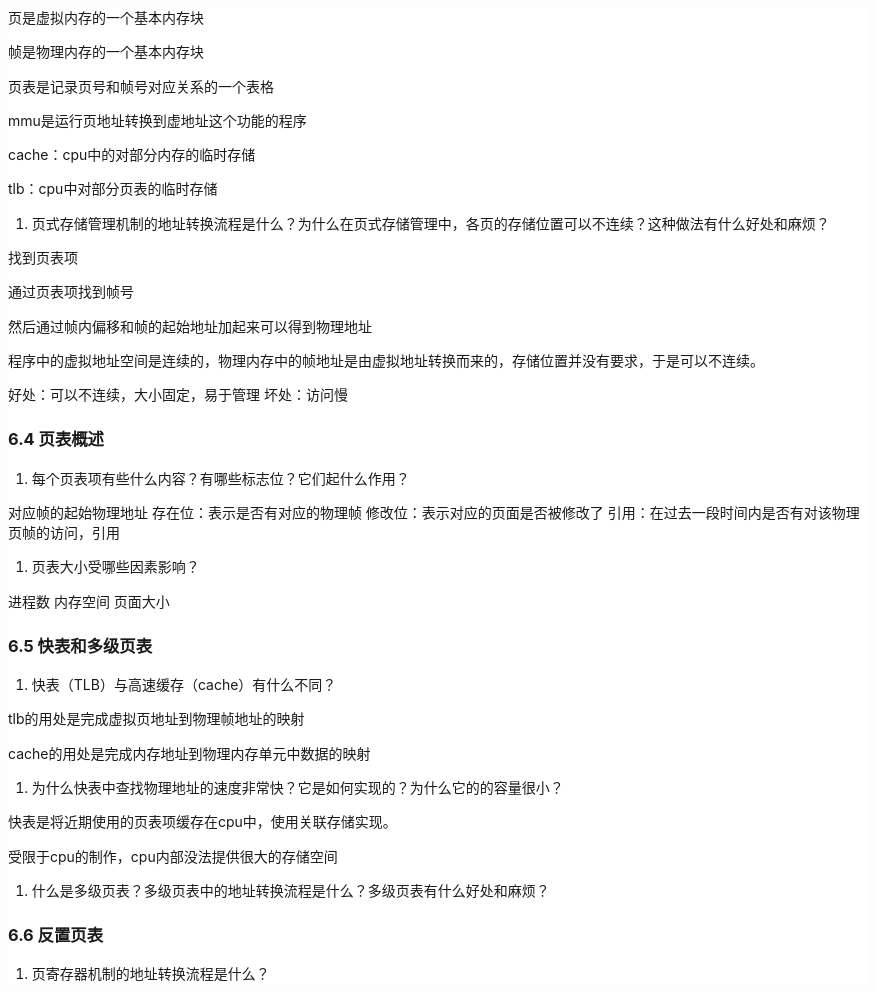 页是虚拟内存的一个基本内存块
 
 帧是物理内存的一个基本内存块
 
 页表是记录页号和帧号对应关系的一个表格
 
 mmu是运行页地址转换到虚地址这个功能的程序
 
 cache：cpu中的对部分内存的临时存储
 
 tlb：cpu中对部分页表的临时存储
 
 
 1. 页式存储管理机制的地址转换流程是什么？为什么在页式存储管理中，各页的存储位置可以不连续？这种做法有什么好处和麻烦？

 找到页表项
 
 通过页表项找到帧号
 
 然后通过帧内偏移和帧的起始地址加起来可以得到物理地址
 
 程序中的虚拟地址空间是连续的，物理内存中的帧地址是由虚拟地址转换而来的，存储位置并没有要求，于是可以不连续。
 
 好处：可以不连续，大小固定，易于管理
 坏处：访问慢


### 6.4	页表概述
 1. 每个页表项有些什么内容？有哪些标志位？它们起什么作用？
 
 对应帧的起始物理地址
 存在位：表示是否有对应的物理帧
 修改位：表示对应的页面是否被修改了
 引用：在过去一段时间内是否有对该物理页帧的访问，引用
 
 
 
 1. 页表大小受哪些因素影响？

 进程数
 内存空间
 页面大小

### 6.5	快表和多级页表
 1. 快表（TLB）与高速缓存（cache）有什么不同？
 
 tlb的用处是完成虚拟页地址到物理帧地址的映射
 
 cache的用处是完成内存地址到物理内存单元中数据的映射
 
 1. 为什么快表中查找物理地址的速度非常快？它是如何实现的？为什么它的的容量很小？
 
 快表是将近期使用的页表项缓存在cpu中，使用关联存储实现。
 
 受限于cpu的制作，cpu内部没法提供很大的存储空间
 
 1. 什么是多级页表？多级页表中的地址转换流程是什么？多级页表有什么好处和麻烦？


### 6.6	反置页表
 1. 页寄存器机制的地址转换流程是什么？
 